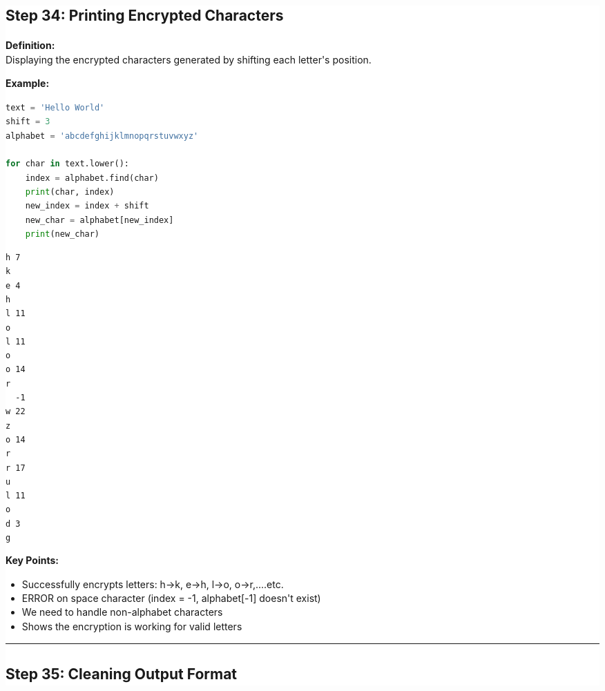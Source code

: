 
## Step 34: Printing Encrypted Characters

**Definition:**  
Displaying the encrypted characters generated by shifting each letter's position.

**Example:**
```python
text = 'Hello World'
shift = 3
alphabet = 'abcdefghijklmnopqrstuvwxyz'

for char in text.lower():
    index = alphabet.find(char)
    print(char, index)
    new_index = index + shift
    new_char = alphabet[new_index]
    print(new_char)
```
```
h 7
k
e 4  
h
l 11
o
l 11
o
o 14
r
  -1
w 22
z
o 14
r
r 17
u
l 11
o
d 3
g
```
**Key Points:**
- Successfully encrypts letters: h→k, e→h, l→o, o→r,....etc.
- ERROR on space character (index = -1, alphabet[-1] doesn't exist)
- We need to handle non-alphabet characters
- Shows the encryption is working for valid letters

---

## Step 35: Cleaning Output Format
